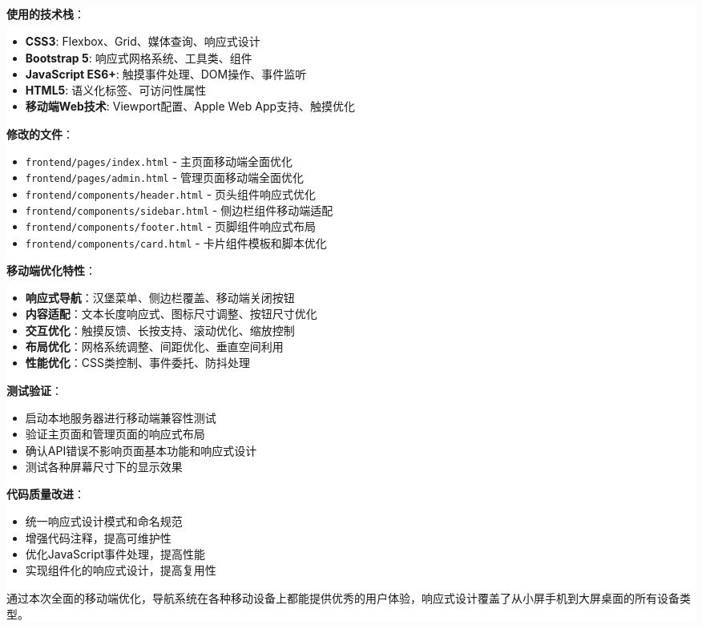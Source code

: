 **使用的技术栈**：
- **CSS3**: Flexbox、Grid、媒体查询、响应式设计
- **Bootstrap 5**: 响应式网格系统、工具类、组件
- **JavaScript ES6+**: 触摸事件处理、DOM操作、事件监听
- **HTML5**: 语义化标签、可访问性属性
- **移动端Web技术**: Viewport配置、Apple Web App支持、触摸优化

**修改的文件**：
- `frontend/pages/index.html` - 主页面移动端全面优化
- `frontend/pages/admin.html` - 管理页面移动端全面优化
- `frontend/components/header.html` - 页头组件响应式优化
- `frontend/components/sidebar.html` - 侧边栏组件移动端适配
- `frontend/components/footer.html` - 页脚组件响应式布局
- `frontend/components/card.html` - 卡片组件模板和脚本优化

**移动端优化特性**：
- **响应式导航**：汉堡菜单、侧边栏覆盖、移动端关闭按钮
- **内容适配**：文本长度响应式、图标尺寸调整、按钮尺寸优化
- **交互优化**：触摸反馈、长按支持、滚动优化、缩放控制
- **布局优化**：网格系统调整、间距优化、垂直空间利用
- **性能优化**：CSS类控制、事件委托、防抖处理

**测试验证**：
- 启动本地服务器进行移动端兼容性测试
- 验证主页面和管理页面的响应式布局
- 确认API错误不影响页面基本功能和响应式设计
- 测试各种屏幕尺寸下的显示效果

**代码质量改进**：
- 统一响应式设计模式和命名规范
- 增强代码注释，提高可维护性
- 优化JavaScript事件处理，提高性能
- 实现组件化的响应式设计，提高复用性

通过本次全面的移动端优化，导航系统在各种移动设备上都能提供优秀的用户体验，响应式设计覆盖了从小屏手机到大屏桌面的所有设备类型。